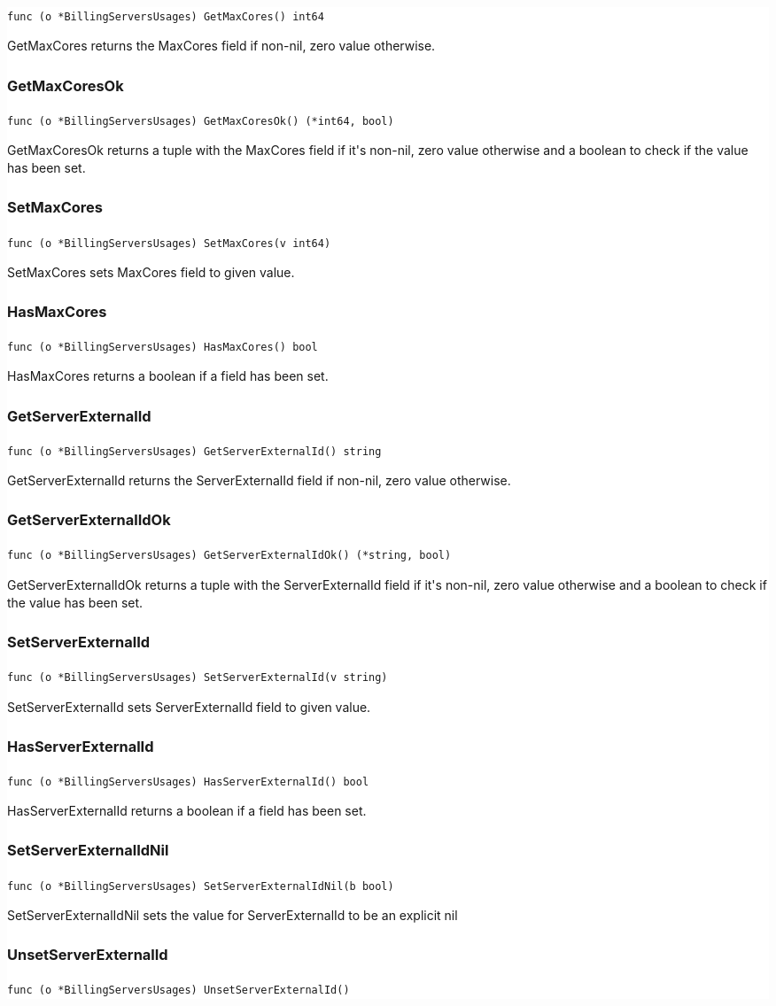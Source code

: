 `func (o *BillingServersUsages) GetMaxCores() int64`

GetMaxCores returns the MaxCores field if non-nil, zero value otherwise.

### GetMaxCoresOk

`func (o *BillingServersUsages) GetMaxCoresOk() (*int64, bool)`

GetMaxCoresOk returns a tuple with the MaxCores field if it's non-nil, zero value otherwise
and a boolean to check if the value has been set.

### SetMaxCores

`func (o *BillingServersUsages) SetMaxCores(v int64)`

SetMaxCores sets MaxCores field to given value.

### HasMaxCores

`func (o *BillingServersUsages) HasMaxCores() bool`

HasMaxCores returns a boolean if a field has been set.

### GetServerExternalId

`func (o *BillingServersUsages) GetServerExternalId() string`

GetServerExternalId returns the ServerExternalId field if non-nil, zero value otherwise.

### GetServerExternalIdOk

`func (o *BillingServersUsages) GetServerExternalIdOk() (*string, bool)`

GetServerExternalIdOk returns a tuple with the ServerExternalId field if it's non-nil, zero value otherwise
and a boolean to check if the value has been set.

### SetServerExternalId

`func (o *BillingServersUsages) SetServerExternalId(v string)`

SetServerExternalId sets ServerExternalId field to given value.

### HasServerExternalId

`func (o *BillingServersUsages) HasServerExternalId() bool`

HasServerExternalId returns a boolean if a field has been set.

### SetServerExternalIdNil

`func (o *BillingServersUsages) SetServerExternalIdNil(b bool)`

 SetServerExternalIdNil sets the value for ServerExternalId to be an explicit nil

### UnsetServerExternalId
`func (o *BillingServersUsages) UnsetServerExternalId()`
